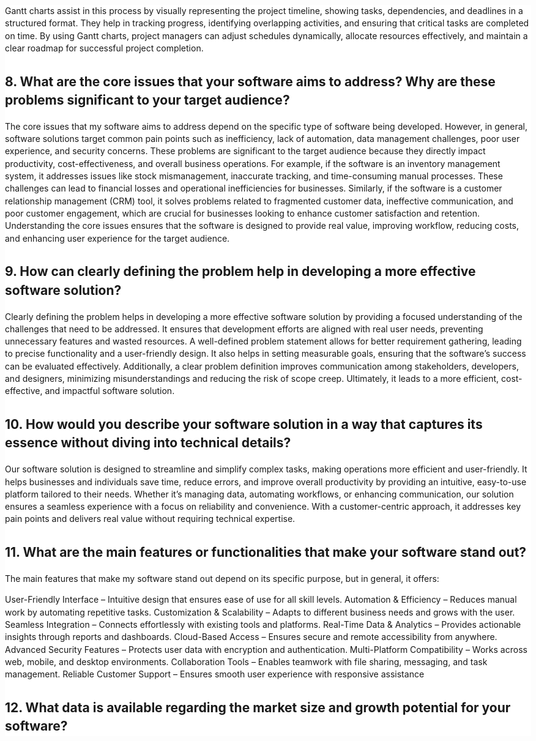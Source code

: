 Gantt charts assist in this process by visually representing the project timeline, showing tasks, dependencies, and deadlines in a structured format. They help in tracking progress, identifying overlapping activities, and ensuring that critical tasks are completed on time. By using Gantt charts, project managers can adjust schedules dynamically, allocate resources effectively, and maintain a clear roadmap for successful project completion.
## 8. What are the core issues that your software aims to address? Why are these problems significant to your target audience?
The core issues that my software aims to address depend on the specific type of software being developed. However, in general, software solutions target common pain points such as inefficiency, lack of automation, data management challenges, poor user experience, and security concerns. These problems are significant to the target audience because they directly impact productivity, cost-effectiveness, and overall business operations.
For example, if the software is an inventory management system, it addresses issues like stock mismanagement, inaccurate tracking, and time-consuming manual processes. These challenges can lead to financial losses and operational inefficiencies for businesses. Similarly, if the software is a customer relationship management (CRM) tool, it solves problems related to fragmented customer data, ineffective communication, and poor customer engagement, which are crucial for businesses looking to enhance customer satisfaction and retention.
Understanding the core issues ensures that the software is designed to provide real value, improving workflow, reducing costs, and enhancing user experience for the target audience.
## 9. How can clearly defining the problem help in developing a more effective software solution?
Clearly defining the problem helps in developing a more effective software solution by providing a focused understanding of the challenges that need to be addressed. It ensures that development efforts are aligned with real user needs, preventing unnecessary features and wasted resources. A well-defined problem statement allows for better requirement gathering, leading to precise functionality and a user-friendly design. It also helps in setting measurable goals, ensuring that the software’s success can be evaluated effectively. Additionally, a clear problem definition improves communication among stakeholders, developers, and designers, minimizing misunderstandings and reducing the risk of scope creep. Ultimately, it leads to a more efficient, cost-effective, and impactful software solution.
## 10. How would you describe your software solution in a way that captures its essence without diving into technical details?
Our software solution is designed to streamline and simplify complex tasks, making operations more efficient and user-friendly. It helps businesses and individuals save time, reduce errors, and improve overall productivity by providing an intuitive, easy-to-use platform tailored to their needs. Whether it’s managing data, automating workflows, or enhancing communication, our solution ensures a seamless experience with a focus on reliability and convenience. With a customer-centric approach, it addresses key pain points and delivers real value without requiring technical expertise.
## 11. What are the main features or functionalities that make your software stand out?
The main features that make my software stand out depend on its specific purpose, but in general, it offers:

User-Friendly Interface – Intuitive design that ensures ease of use for all skill levels.
Automation & Efficiency – Reduces manual work by automating repetitive tasks.
Customization & Scalability – Adapts to different business needs and grows with the user.
Seamless Integration – Connects effortlessly with existing tools and platforms.
Real-Time Data & Analytics – Provides actionable insights through reports and dashboards.
Cloud-Based Access – Ensures secure and remote accessibility from anywhere.
Advanced Security Features – Protects user data with encryption and authentication.
Multi-Platform Compatibility – Works across web, mobile, and desktop environments.
Collaboration Tools – Enables teamwork with file sharing, messaging, and task management.
Reliable Customer Support – Ensures smooth user experience with responsive assistance
## 12. What data is available regarding the market size and growth potential for your software?